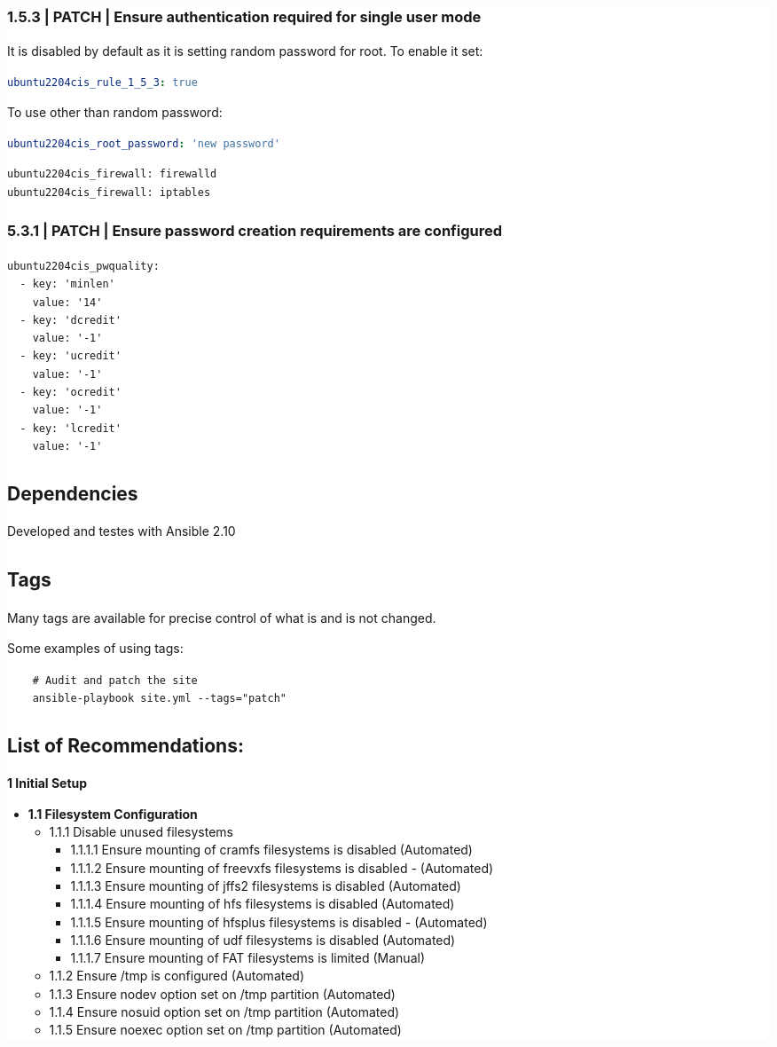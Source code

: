 ```
```  
### 1.5.3 | PATCH | Ensure authentication required for single user mode
It is disabled by default as it is setting random password for root. To enable it set:
```yaml
ubuntu2204cis_rule_1_5_3: true
```
To use other than random password:
```yaml
ubuntu2204cis_root_password: 'new password'
```

```
ubuntu2204cis_firewall: firewalld
ubuntu2204cis_firewall: iptables
```

### 5.3.1 | PATCH | Ensure password creation requirements are configured
```
ubuntu2204cis_pwquality:
  - key: 'minlen'
    value: '14'
  - key: 'dcredit'
    value: '-1'
  - key: 'ucredit'
    value: '-1'
  - key: 'ocredit'
    value: '-1'
  - key: 'lcredit'
    value: '-1'
```


## Dependencies

Developed and testes with Ansible 2.10


## Tags

Many tags are available for precise control of what is and is not changed.

Some examples of using tags:

```
    # Audit and patch the site
    ansible-playbook site.yml --tags="patch"
```

## List of Recommendations:

**1 Initial Setup**
  - **1.1 Filesystem Configuration**
    - 1.1.1 Disable unused filesystems
      - 1.1.1.1 Ensure mounting of cramfs filesystems is disabled (Automated)
      - 1.1.1.2 Ensure mounting of freevxfs filesystems is disabled - (Automated)
      - 1.1.1.3 Ensure mounting of jffs2 filesystems is disabled (Automated)
      - 1.1.1.4 Ensure mounting of hfs filesystems is disabled (Automated)
      - 1.1.1.5 Ensure mounting of hfsplus filesystems is disabled - (Automated)
      - 1.1.1.6 Ensure mounting of udf filesystems is disabled (Automated)
      - 1.1.1.7 Ensure mounting of FAT filesystems is limited (Manual)
    - 1.1.2 Ensure /tmp is configured (Automated)
    - 1.1.3 Ensure nodev option set on /tmp partition (Automated)
    - 1.1.4 Ensure nosuid option set on /tmp partition (Automated)
    - 1.1.5 Ensure noexec option set on /tmp partition (Automated)
